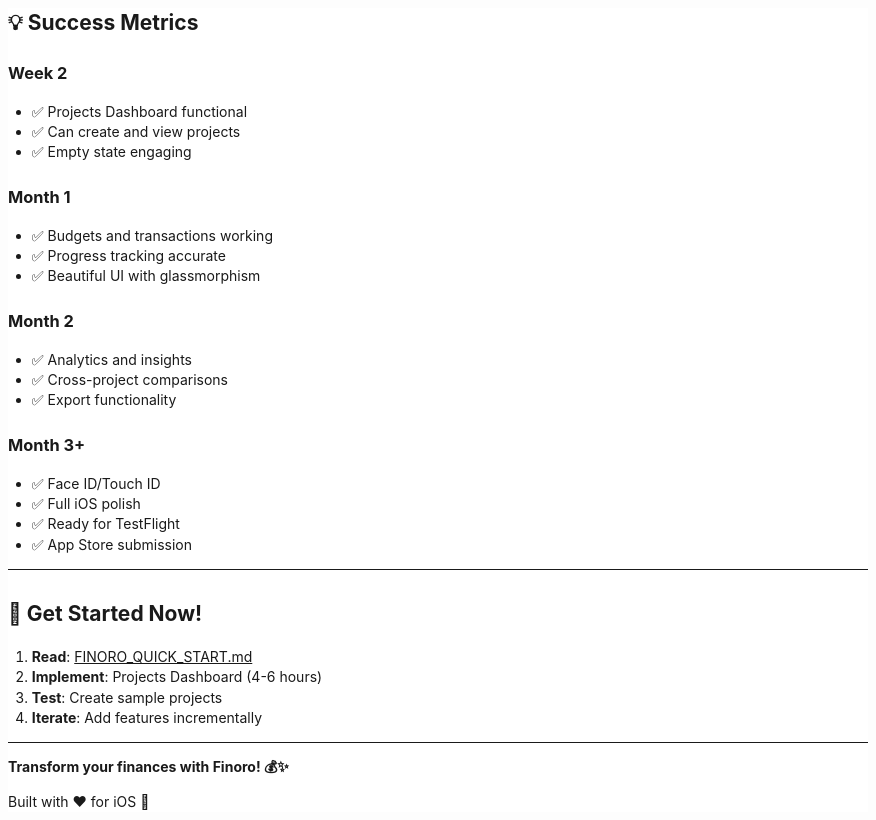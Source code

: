 ## 💡 Success Metrics

### Week 2

- ✅ Projects Dashboard functional
- ✅ Can create and view projects
- ✅ Empty state engaging

### Month 1

- ✅ Budgets and transactions working
- ✅ Progress tracking accurate
- ✅ Beautiful UI with glassmorphism

### Month 2

- ✅ Analytics and insights
- ✅ Cross-project comparisons
- ✅ Export functionality

### Month 3+

- ✅ Face ID/Touch ID
- ✅ Full iOS polish
- ✅ Ready for TestFlight
- ✅ App Store submission

---

## 🚀 Get Started Now!

1. **Read**: [FINORO_QUICK_START.md](FINORO_QUICK_START.md)
2. **Implement**: Projects Dashboard (4-6 hours)
3. **Test**: Create sample projects
4. **Iterate**: Add features incrementally

---

**Transform your finances with Finoro! 💰✨**

Built with ❤️ for iOS 🍎
